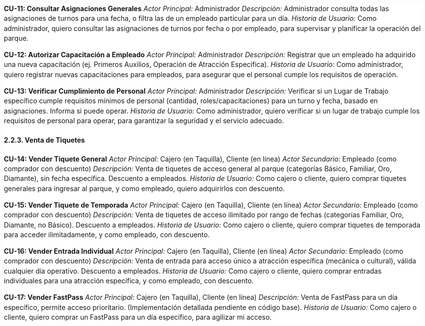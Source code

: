 **CU-11: Consultar Asignaciones Generales**
*Actor Principal:* Administrador
*Descripción:* Administrador consulta todas las asignaciones de turnos para una fecha, o filtra las de un empleado particular para un día.
*Historia de Usuario:* Como administrador, quiero consultar las asignaciones de turnos por fecha o por empleado, para supervisar y planificar la operación del parque.

**CU-12: Autorizar Capacitación a Empleado**
*Actor Principal:* Administrador
*Descripción:* Registrar que un empleado ha adquirido una nueva capacitación (ej. Primeros Auxilios, Operación de Atracción Específica).
*Historia de Usuario:* Como administrador, quiero registrar nuevas capacitaciones para empleados, para asegurar que el personal cumple los requisitos de operación.

**CU-13: Verificar Cumplimiento de Personal**
*Actor Principal:* Administrador
*Descripción:* Verificar si un Lugar de Trabajo específico cumple requisitos mínimos de personal (cantidad, roles/capacitaciones) para un turno y fecha, basado en asignaciones. Informa si puede operar.
*Historia de Usuario:* Como administrador, quiero verificar si un lugar de trabajo cumple los requisitos de personal para operar, para garantizar la seguridad y el servicio adecuado.

#### 2.2.3. Venta de Tiquetes
**CU-14: Vender Tiquete General**
*Actor Principal:* Cajero (en Taquilla), Cliente (en línea)
*Actor Secundario:* Empleado (como comprador con descuento)
*Descripción:* Venta de tiquetes de acceso general al parque (categorías Básico, Familiar, Oro, Diamante), sin fecha específica. Descuento a empleados.
*Historia de Usuario:* Como cajero o cliente, quiero comprar tiquetes generales para ingresar al parque, y como empleado, quiero adquirirlos con descuento.

**CU-15: Vender Tiquete de Temporada**
*Actor Principal:* Cajero (en Taquilla), Cliente (en línea)
*Actor Secundario:* Empleado (como comprador con descuento)
*Descripción:* Venta de tiquetes de acceso ilimitado por rango de fechas (categorías Familiar, Oro, Diamante, no Básico). Descuento a empleados.
*Historia de Usuario:* Como cajero o cliente, quiero comprar tiquetes de temporada para acceder ilimitadamente, y como empleado, con descuento.

**CU-16: Vender Entrada Individual**
*Actor Principal:* Cajero (en Taquilla), Cliente (en línea)
*Actor Secundario:* Empleado (como comprador con descuento)
*Descripción:* Venta de entrada para acceso único a atracción específica (mecánica o cultural), válida cualquier día operativo. Descuento a empleados.
*Historia de Usuario:* Como cajero o cliente, quiero comprar entradas individuales para una atracción específica, y como empleado, con descuento.

**CU-17: Vender FastPass**
*Actor Principal:* Cajero (en Taquilla), Cliente (en línea)
*Descripción:* Venta de FastPass para un día específico, permite acceso prioritario. (Implementación detallada pendiente en código base).
*Historia de Usuario:* Como cajero o cliente, quiero comprar un FastPass para un día específico, para agilizar mi acceso.
